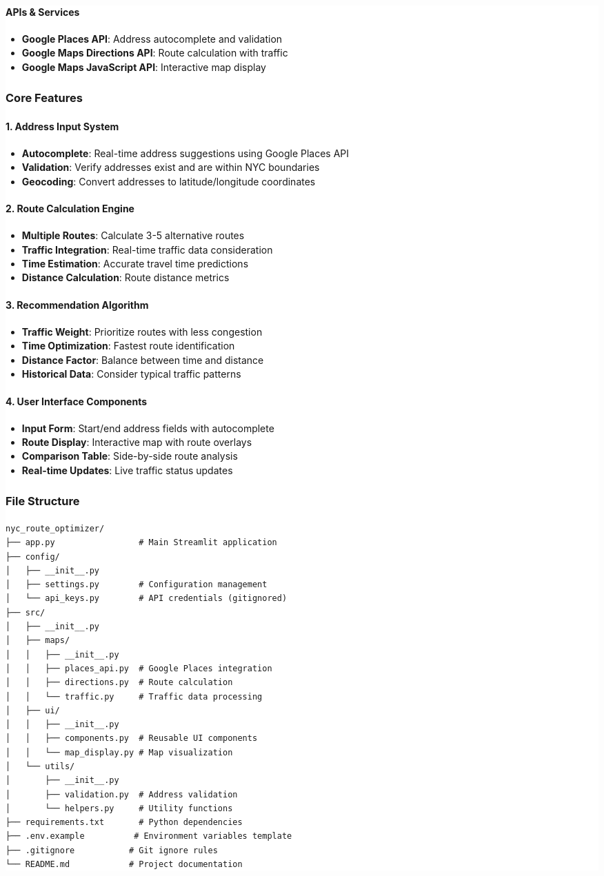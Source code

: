 #### APIs & Services
- **Google Places API**: Address autocomplete and validation
- **Google Maps Directions API**: Route calculation with traffic
- **Google Maps JavaScript API**: Interactive map display

### Core Features

#### 1. Address Input System
- **Autocomplete**: Real-time address suggestions using Google Places API
- **Validation**: Verify addresses exist and are within NYC boundaries
- **Geocoding**: Convert addresses to latitude/longitude coordinates

#### 2. Route Calculation Engine
- **Multiple Routes**: Calculate 3-5 alternative routes
- **Traffic Integration**: Real-time traffic data consideration
- **Time Estimation**: Accurate travel time predictions
- **Distance Calculation**: Route distance metrics

#### 3. Recommendation Algorithm
- **Traffic Weight**: Prioritize routes with less congestion
- **Time Optimization**: Fastest route identification
- **Distance Factor**: Balance between time and distance
- **Historical Data**: Consider typical traffic patterns

#### 4. User Interface Components
- **Input Form**: Start/end address fields with autocomplete
- **Route Display**: Interactive map with route overlays
- **Comparison Table**: Side-by-side route analysis
- **Real-time Updates**: Live traffic status updates

### File Structure
```
nyc_route_optimizer/
├── app.py                 # Main Streamlit application
├── config/
│   ├── __init__.py
│   ├── settings.py        # Configuration management
│   └── api_keys.py        # API credentials (gitignored)
├── src/
│   ├── __init__.py
│   ├── maps/
│   │   ├── __init__.py
│   │   ├── places_api.py  # Google Places integration
│   │   ├── directions.py  # Route calculation
│   │   └── traffic.py     # Traffic data processing
│   ├── ui/
│   │   ├── __init__.py
│   │   ├── components.py  # Reusable UI components
│   │   └── map_display.py # Map visualization
│   └── utils/
│       ├── __init__.py
│       ├── validation.py  # Address validation
│       └── helpers.py     # Utility functions
├── requirements.txt       # Python dependencies
├── .env.example          # Environment variables template
├── .gitignore           # Git ignore rules
└── README.md            # Project documentation
```
